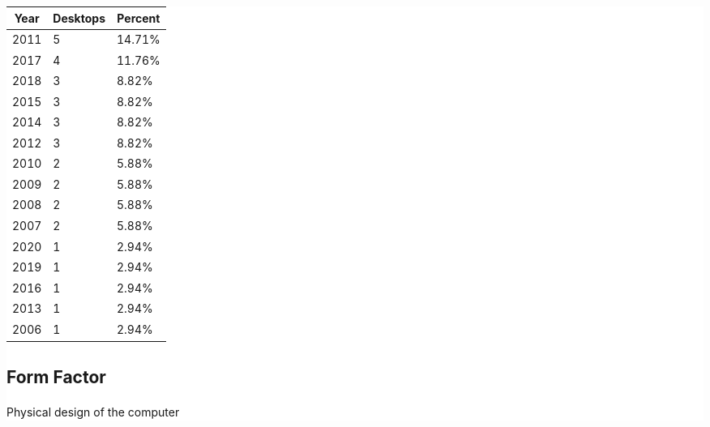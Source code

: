 
| Year | Desktops | Percent |
|------|----------|---------|
| 2011 | 5        | 14.71%  |
| 2017 | 4        | 11.76%  |
| 2018 | 3        | 8.82%   |
| 2015 | 3        | 8.82%   |
| 2014 | 3        | 8.82%   |
| 2012 | 3        | 8.82%   |
| 2010 | 2        | 5.88%   |
| 2009 | 2        | 5.88%   |
| 2008 | 2        | 5.88%   |
| 2007 | 2        | 5.88%   |
| 2020 | 1        | 2.94%   |
| 2019 | 1        | 2.94%   |
| 2016 | 1        | 2.94%   |
| 2013 | 1        | 2.94%   |
| 2006 | 1        | 2.94%   |

Form Factor
-----------

Physical design of the computer
